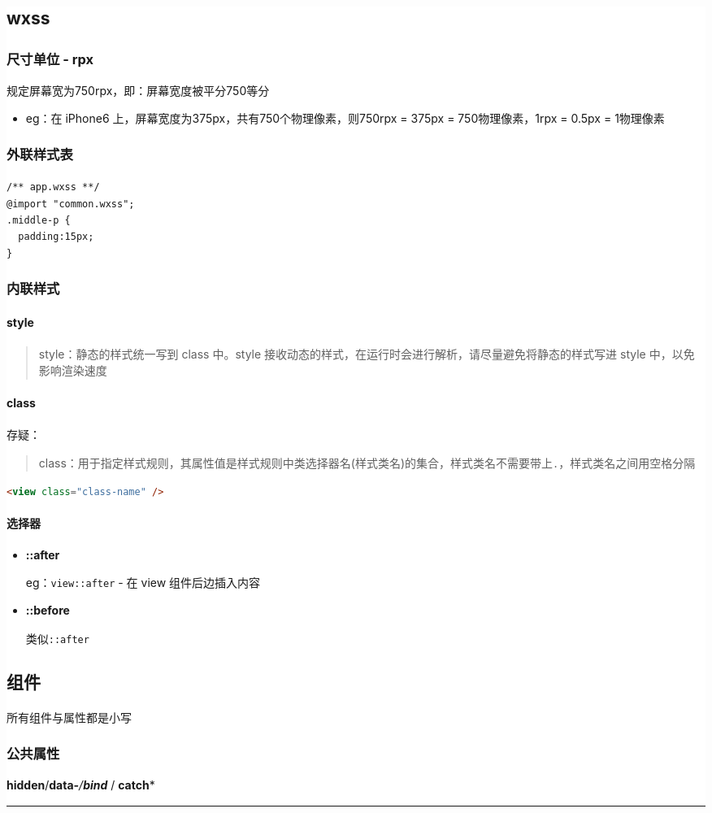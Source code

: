 

## wxss

### 尺寸单位 - rpx

规定屏幕宽为750rpx，即：屏幕宽度被平分750等分

* eg：在 iPhone6 上，屏幕宽度为375px，共有750个物理像素，则750rpx = 375px = 750物理像素，1rpx = 0.5px = 1物理像素

### 外联样式表

```less
/** app.wxss **/
@import "common.wxss";
.middle-p {
  padding:15px;
}
```

### 内联样式

#### style

>  style：静态的样式统一写到 class 中。style 接收动态的样式，在运行时会进行解析，请尽量避免将静态的样式写进 style 中，以免影响渲染速度

#### class

存疑：

> class：用于指定样式规则，其属性值是样式规则中类选择器名(样式类名)的集合，样式类名不需要带上`.`，样式类名之间用空格分隔

```html
<view class="class-name" />
```

#### 选择器

* **::after**

  eg：`view::after` -  在 view 组件后边插入内容

* **::before**

  类似`::after`



## 组件

所有组件与属性都是小写

### 公共属性

**hidden**/**data-***/**bind*** / **catch***

---
